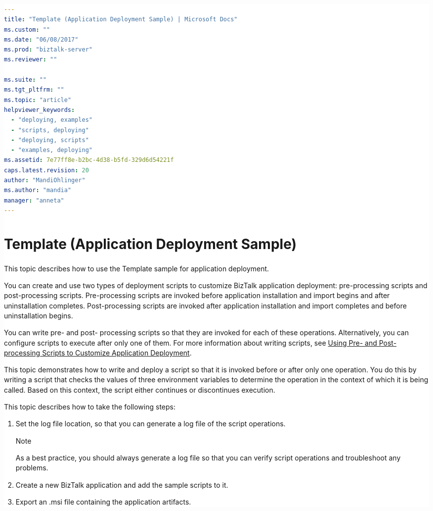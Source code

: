 ```yaml
---
title: "Template (Application Deployment Sample) | Microsoft Docs"
ms.custom: ""
ms.date: "06/08/2017"
ms.prod: "biztalk-server"
ms.reviewer: ""

ms.suite: ""
ms.tgt_pltfrm: ""
ms.topic: "article"
helpviewer_keywords: 
  - "deploying, examples"
  - "scripts, deploying"
  - "deploying, scripts"
  - "examples, deploying"
ms.assetid: 7e77ff8e-b2bc-4d38-b5fd-329d6d54221f
caps.latest.revision: 20
author: "MandiOhlinger"
ms.author: "mandia"
manager: "anneta"
---
```

# Template (Application Deployment Sample)
This topic describes how to use the Template sample for application deployment.  
  
 You can create and use two types of deployment scripts to customize BizTalk application deployment: pre-processing scripts and post-processing scripts. Pre-processing scripts are invoked before application installation and import begins and after uninstallation completes. Post-processing scripts are invoked after application installation and import completes and before uninstallation begins.  
  
 You can write pre- and post- processing scripts so that they are invoked for each of these operations. Alternatively, you can configure scripts to execute after only one of them. For more information about writing scripts, see [Using Pre- and Post-processing Scripts to Customize Application Deployment](../core/using-pre-and-post-processing-scripts-to-customize-application-deployment.md).  
  
 This topic demonstrates how to write and deploy a script so that it is invoked before or after only one operation. You do this by writing a script that checks the values of three environment variables to determine the operation in the context of which it is being called. Based on this context, the script either continues or discontinues execution.  
  
 This topic describes how to take the following steps:  
  
1.  Set the log file location, so that you can generate a log file of the script operations.  
  
    > [!NOTE]
    >  As a best practice, you should always generate a log file so that you can verify script operations and troubleshoot any problems.  
  
2.  Create a new BizTalk application and add the sample scripts to it.  
  
3.  Export an .msi file containing the application artifacts.  
  